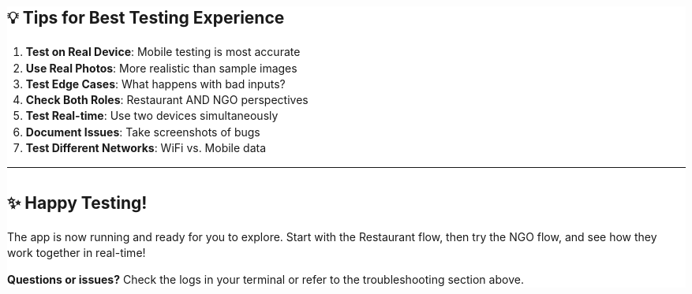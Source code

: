 
## 💡 Tips for Best Testing Experience

1. **Test on Real Device**: Mobile testing is most accurate
2. **Use Real Photos**: More realistic than sample images
3. **Test Edge Cases**: What happens with bad inputs?
4. **Check Both Roles**: Restaurant AND NGO perspectives
5. **Test Real-time**: Use two devices simultaneously
6. **Document Issues**: Take screenshots of bugs
7. **Test Different Networks**: WiFi vs. Mobile data

---

## ✨ Happy Testing!

The app is now running and ready for you to explore. Start with the Restaurant flow, then try the NGO flow, and see how they work together in real-time!

**Questions or issues?** Check the logs in your terminal or refer to the troubleshooting section above.

